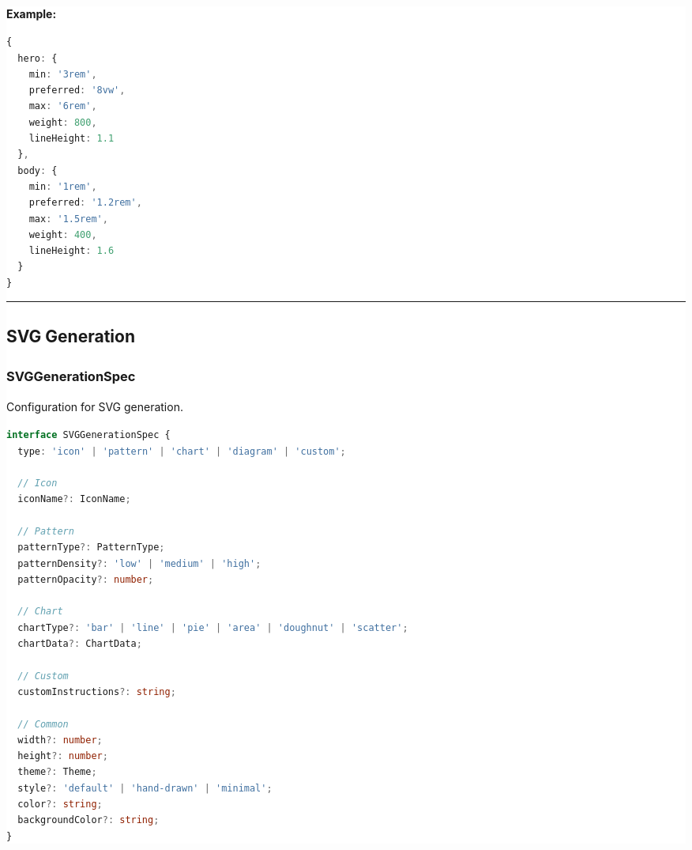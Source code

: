 **Example:**
```typescript
{
  hero: {
    min: '3rem',
    preferred: '8vw',
    max: '6rem',
    weight: 800,
    lineHeight: 1.1
  },
  body: {
    min: '1rem',
    preferred: '1.2rem',
    max: '1.5rem',
    weight: 400,
    lineHeight: 1.6
  }
}
```

---

## SVG Generation

### SVGGenerationSpec

Configuration for SVG generation.

```typescript
interface SVGGenerationSpec {
  type: 'icon' | 'pattern' | 'chart' | 'diagram' | 'custom';

  // Icon
  iconName?: IconName;

  // Pattern
  patternType?: PatternType;
  patternDensity?: 'low' | 'medium' | 'high';
  patternOpacity?: number;

  // Chart
  chartType?: 'bar' | 'line' | 'pie' | 'area' | 'doughnut' | 'scatter';
  chartData?: ChartData;

  // Custom
  customInstructions?: string;

  // Common
  width?: number;
  height?: number;
  theme?: Theme;
  style?: 'default' | 'hand-drawn' | 'minimal';
  color?: string;
  backgroundColor?: string;
}
```
